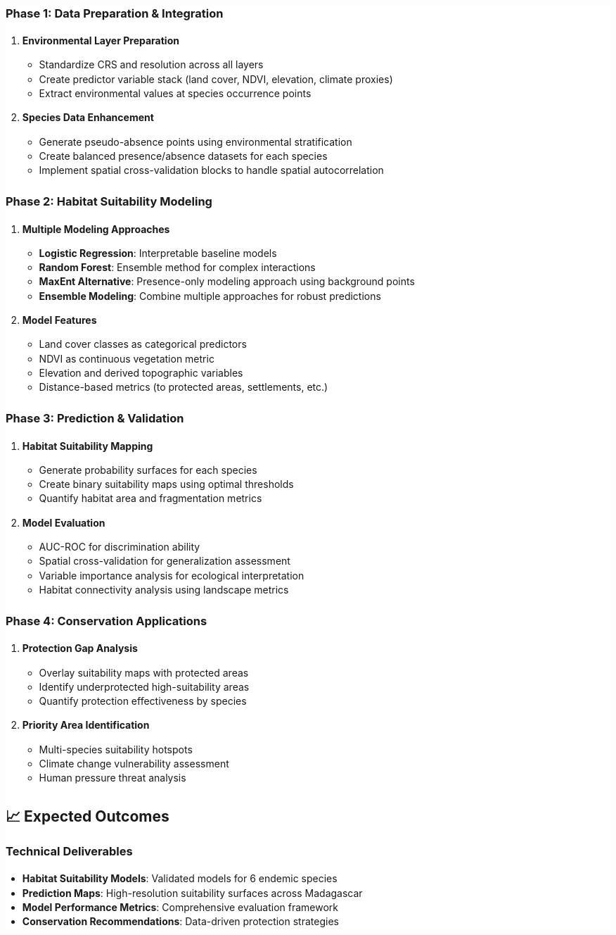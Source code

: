 ### Phase 1: Data Preparation & Integration
1. **Environmental Layer Preparation**
   - Standardize CRS and resolution across all layers
   - Create predictor variable stack (land cover, NDVI, elevation, climate proxies)
   - Extract environmental values at species occurrence points

2. **Species Data Enhancement**
   - Generate pseudo-absence points using environmental stratification
   - Create balanced presence/absence datasets for each species
   - Implement spatial cross-validation blocks to handle spatial autocorrelation

### Phase 2: Habitat Suitability Modeling
1. **Multiple Modeling Approaches**
   - **Logistic Regression**: Interpretable baseline models
   - **Random Forest**: Ensemble method for complex interactions
   - **MaxEnt Alternative**: Presence-only modeling approach using background points
   - **Ensemble Modeling**: Combine multiple approaches for robust predictions

2. **Model Features**
   - Land cover classes as categorical predictors
   - NDVI as continuous vegetation metric
   - Elevation and derived topographic variables
   - Distance-based metrics (to protected areas, settlements, etc.)

### Phase 3: Prediction & Validation
1. **Habitat Suitability Mapping**
   - Generate probability surfaces for each species
   - Create binary suitability maps using optimal thresholds
   - Quantify habitat area and fragmentation metrics

2. **Model Evaluation**
   - AUC-ROC for discrimination ability
   - Spatial cross-validation for generalization assessment
   - Variable importance analysis for ecological interpretation
   - Habitat connectivity analysis using landscape metrics

### Phase 4: Conservation Applications
1. **Protection Gap Analysis**
   - Overlay suitability maps with protected areas
   - Identify underprotected high-suitability areas
   - Quantify protection effectiveness by species

2. **Priority Area Identification**
   - Multi-species suitability hotspots
   - Climate change vulnerability assessment
   - Human pressure threat analysis

## 📈 **Expected Outcomes**

### Technical Deliverables
- **Habitat Suitability Models**: Validated models for 6 endemic species
- **Prediction Maps**: High-resolution suitability surfaces across Madagascar
- **Model Performance Metrics**: Comprehensive evaluation framework
- **Conservation Recommendations**: Data-driven protection strategies
